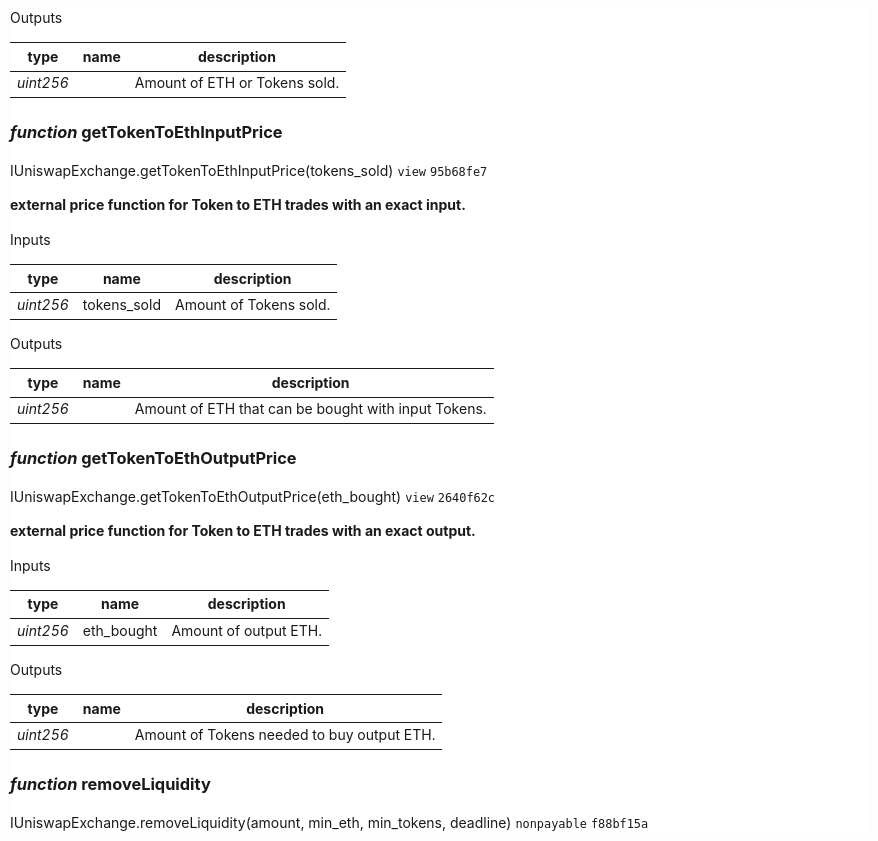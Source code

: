 Outputs

| **type** | **name** | **description** |
|-|-|-|
| *uint256* |  | Amount of ETH or Tokens sold. |

### *function* getTokenToEthInputPrice

IUniswapExchange.getTokenToEthInputPrice(tokens_sold) `view` `95b68fe7`

**external price function for Token to ETH trades with an exact input.**


Inputs

| **type** | **name** | **description** |
|-|-|-|
| *uint256* | tokens_sold | Amount of Tokens sold. |

Outputs

| **type** | **name** | **description** |
|-|-|-|
| *uint256* |  | Amount of ETH that can be bought with input Tokens. |

### *function* getTokenToEthOutputPrice

IUniswapExchange.getTokenToEthOutputPrice(eth_bought) `view` `2640f62c`

**external price function for Token to ETH trades with an exact output.**


Inputs

| **type** | **name** | **description** |
|-|-|-|
| *uint256* | eth_bought | Amount of output ETH. |

Outputs

| **type** | **name** | **description** |
|-|-|-|
| *uint256* |  | Amount of Tokens needed to buy output ETH. |

### *function* removeLiquidity

IUniswapExchange.removeLiquidity(amount, min_eth, min_tokens, deadline) `nonpayable` `f88bf15a`
